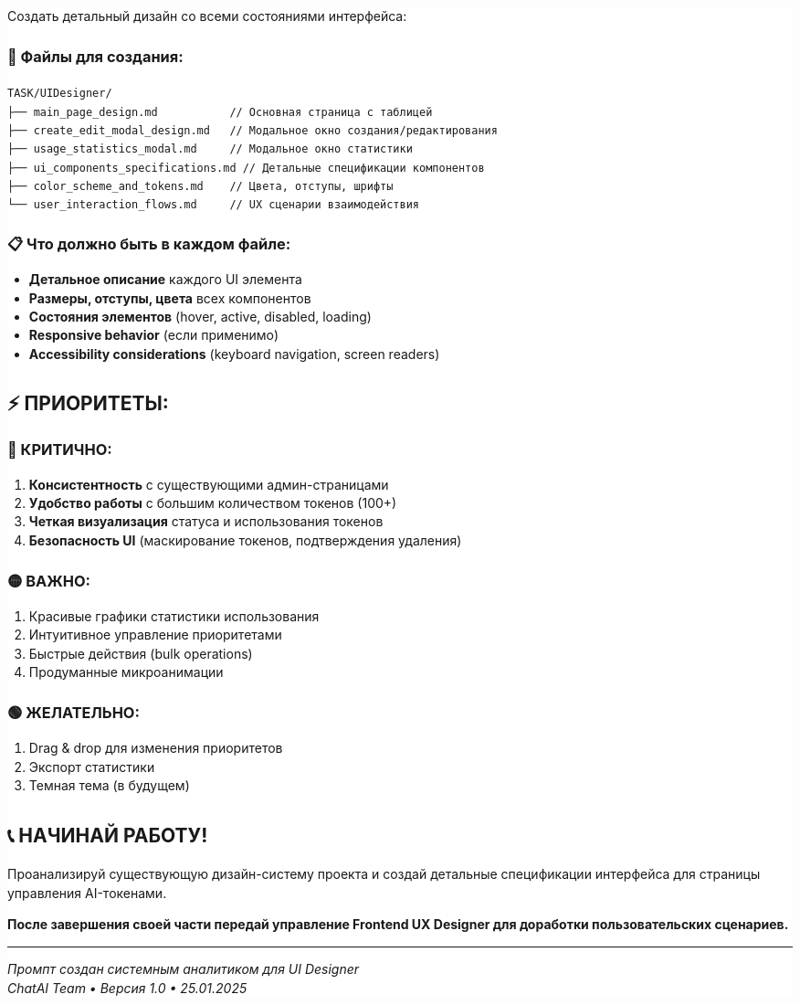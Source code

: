 Создать детальный дизайн со всеми состояниями интерфейса:

### 📁 Файлы для создания:
```
TASK/UIDesigner/
├── main_page_design.md           // Основная страница с таблицей
├── create_edit_modal_design.md   // Модальное окно создания/редактирования  
├── usage_statistics_modal.md     // Модальное окно статистики
├── ui_components_specifications.md // Детальные спецификации компонентов
├── color_scheme_and_tokens.md    // Цвета, отступы, шрифты
└── user_interaction_flows.md     // UX сценарии взаимодействия
```

### 📋 Что должно быть в каждом файле:
- **Детальное описание** каждого UI элемента
- **Размеры, отступы, цвета** всех компонентов
- **Состояния элементов** (hover, active, disabled, loading)
- **Responsive behavior** (если применимо)
- **Accessibility considerations** (keyboard navigation, screen readers)

## ⚡ ПРИОРИТЕТЫ:

### 🔴 КРИТИЧНО:
1. **Консистентность** с существующими админ-страницами
2. **Удобство работы** с большим количеством токенов (100+)
3. **Четкая визуализация** статуса и использования токенов
4. **Безопасность UI** (маскирование токенов, подтверждения удаления)

### 🟡 ВАЖНО:
1. Красивые графики статистики использования
2. Интуитивное управление приоритетами  
3. Быстрые действия (bulk operations)
4. Продуманные микроанимации

### 🟢 ЖЕЛАТЕЛЬНО:
1. Drag & drop для изменения приоритетов
2. Экспорт статистики  
3. Темная тема (в будущем)

## 📞 НАЧИНАЙ РАБОТУ!

Проанализируй существующую дизайн-систему проекта и создай детальные спецификации интерфейса для страницы управления AI-токенами. 

**После завершения своей части передай управление Frontend UX Designer для доработки пользовательских сценариев.**

---

*Промпт создан системным аналитиком для UI Designer*  
*ChatAI Team • Версия 1.0 • 25.01.2025*